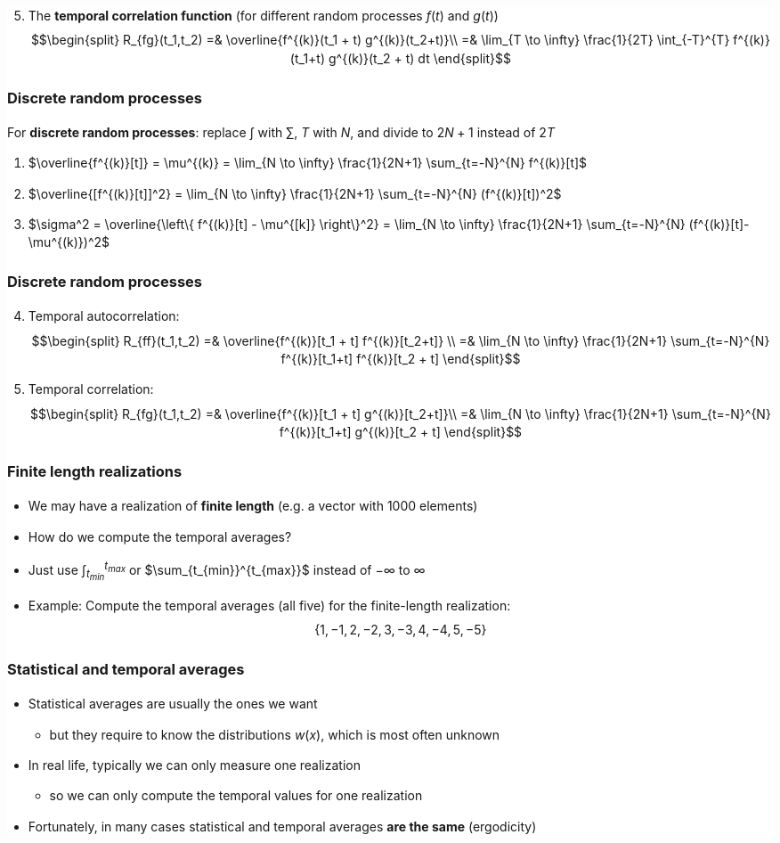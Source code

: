 5. The **temporal correlation function** (for different random processes $f(t)$ and $g(t)$)
    $$\begin{split}
    R_{fg}(t_1,t_2) =& \overline{f^{(k)}(t_1 + t) g^{(k)}(t_2+t)}\\
    =& \lim_{T \to \infty} \frac{1}{2T} \int_{-T}^{T} f^{(k)}(t_1+t) g^{(k)}(t_2 + t) dt
    \end{split}$$

### Discrete random processes

For **discrete random processes**: replace $\int$ with $\sum$, $T$ with $N$,
and divide to $2N+1$ instead of $2T$

1. $\overline{f^{(k)}[t]} = \mu^{(k)} = \lim_{N \to \infty} \frac{1}{2N+1} \sum_{t=-N}^{N} f^{(k)}[t]$

2. $\overline{[f^{(k)}[t]]^2} = \lim_{N \to \infty} \frac{1}{2N+1} \sum_{t=-N}^{N} (f^{(k)}[t])^2$

3. $\sigma^2 = \overline{\left\{ f^{(k)}[t] - \mu^{[k]} \right\}^2} = \lim_{N \to \infty} \frac{1}{2N+1} \sum_{t=-N}^{N} (f^{(k)}[t]-\mu^{(k)})^2$

### Discrete random processes

4. Temporal autocorrelation:
    $$\begin{split}
    R_{ff}(t_1,t_2) =& \overline{f^{(k)}[t_1 + t] f^{(k)}[t_2+t]} \\
    =& \lim_{N \to \infty} \frac{1}{2N+1} \sum_{t=-N}^{N} f^{(k)}[t_1+t] f^{(k)}[t_2 + t]
    \end{split}$$

5. Temporal correlation:
    $$\begin{split}
    R_{fg}(t_1,t_2) =& \overline{f^{(k)}[t_1 + t] g^{(k)}[t_2+t]}\\
    =& \lim_{N \to \infty} \frac{1}{2N+1} \sum_{t=-N}^{N} f^{(k)}[t_1+t] g^{(k)}[t_2 + t]
    \end{split}$$


### Finite length realizations

- We may have a realization of **finite length** (e.g. a vector with 1000 elements)

- How do we compute the temporal averages?

- Just use $\int_{t_{min}}^{t_{max}}$ or $\sum_{t_{min}}^{t_{max}}$ instead of $-\infty$ to $\infty$

- Example: Compute the temporal averages (all five) for the finite-length realization:
  $$\{1,-1,2,-2,3,-3,4,-4,5,-5\}$$

### Statistical and temporal averages

- Statistical averages are usually the ones we want

    - but they require to know the distributions $w(x)$, which is most often unknown
    
- In real life, typically we can only measure one realization
    
    - so we can only compute the temporal values for one realization
    
- Fortunately, in many cases statistical and temporal averages **are the same** (ergodicity)
